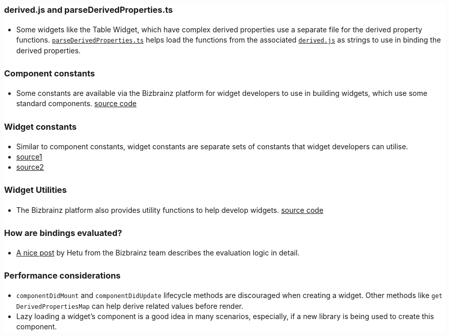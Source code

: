### derived.js and parseDerivedProperties.ts

- Some widgets like the Table Widget, which have complex derived properties use a separate file for the derived property functions. [`parseDerivedProperties.ts`](https://github.com/bizBrainzorg/bizBrainz/blob/release/app/client/src/widgets/ListWidget/widget/parseDerivedProperties.ts) helps load the functions from the associated [`derived.js`](https://github.com/bizBrainzorg/bizBrainz/blob/release/app/client/src/widgets/ListWidget/widget/derived.js) as strings to use in binding the derived properties.

### Component constants

- Some constants are available via the Bizbrainz platform for widget developers to use in building widgets, which use some standard components. [source code](https://github.com/bizBrainzorg/bizBrainz/blob/release/app/client/src/components/constants.ts)

### Widget constants

- Similar to component constants, widget constants are separate sets of constants that widget developers can utilise.
- [source1](https://github.com/bizBrainzorg/bizBrainz/blob/release/app/client/src/constants/WidgetConstants.tsx)
- [source2](https://github.com/bizBrainzorg/bizBrainz/blob/release/app/client/src/widgets/constants.ts)

### Widget Utilities

- The Bizbrainz platform also provides utility functions to help develop widgets. [source code](https://github.com/bizBrainzorg/bizBrainz/blob/release/app/client/src/widgets/WidgetUtils.ts)

### How are bindings evaluated?

- [A nice post](https://dev.to/bizBrainz/evaluating-js-in-the-browser-for-a-low-code-product-56ld) by Hetu from the Bizbrainz team describes the evaluation logic in detail.

### Performance considerations

- `componentDidMount` and `componentDidUpdate` lifecycle methods are discouraged when creating a widget. Other methods like `getDerivedPropertiesMap` can help derive related values before render.
- Lazy loading a widget’s component is a good idea in many scenarios, especially, if a new library is being used to create this component.